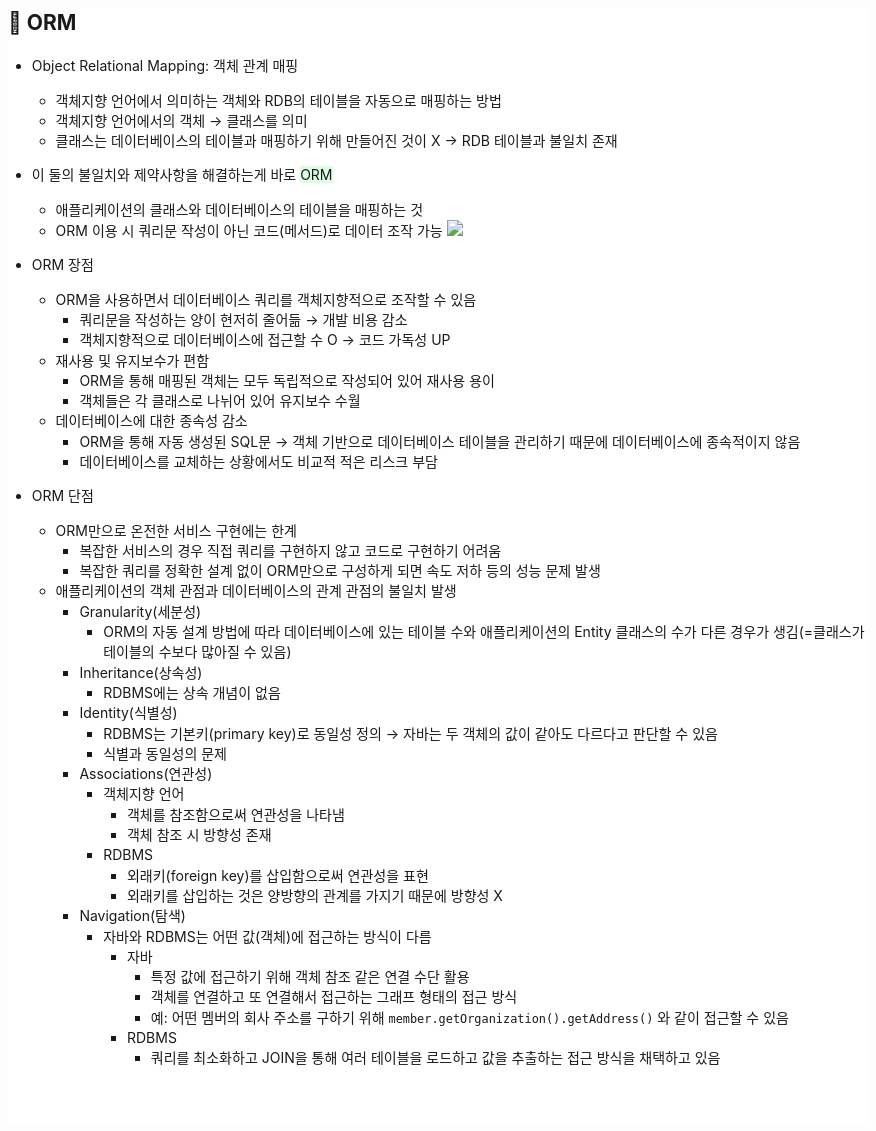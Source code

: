 ## 💭 ORM

- Object Relational Mapping: 객체 관계 매핑
    - 객체지향 언어에서 의미하는 객체와 RDB의 테이블을 자동으로 매핑하는 방법
    - 객체지향 언어에서의 객체 → 클래스를 의미
    - 클래스는 데이터베이스의 테이블과 매핑하기 위해 만들어진 것이 X → RDB 테이블과 불일치 존재

- 이 둘의 불일치와 제약사항을 해결하는게 바로 <span style='background-color: #dcffe4'>ORM</span>
    - 애플리케이션의 클래스와 데이터베이스의 테이블을 매핑하는 것
    - ORM 이용 시 쿼리문 작성이 아닌 코드(메서드)로 데이터 조작 가능
        ![](https://velog.velcdn.com/images/dlgkdis801/post/b9866add-d3fe-4e8e-a303-116b5ff4bf04/image.png)

- ORM 장점
    - ORM을 사용하면서 데이터베이스 쿼리를 객체지향적으로 조작할 수 있음
        - 쿼리문을 작성하는 양이 현저히 줄어듦 → 개발 비용 감소
        - 객체지향적으로 데이터베이스에 접근할 수 O → 코드 가독성 UP
    - 재사용 및 유지보수가 편함
        - ORM을 통해 매핑된 객체는 모두 독립적으로 작성되어 있어 재사용 용이
        - 객체들은 각 클래스로 나뉘어 있어 유지보수 수월
    - 데이터베이스에 대한 종속성 감소
        - ORM을 통해 자동 생성된 SQL문 → 객체 기반으로 데이터베이스 테이블을 관리하기 때문에 데이터베이스에 종속적이지 않음
        - 데이터베이스를 교체하는 상황에서도 비교적 적은 리스크 부담

- ORM 단점
    - ORM만으로 온전한 서비스 구현에는 한계
        - 복잡한 서비스의 경우 직접 쿼리를 구현하지 않고 코드로 구현하기 어려움
        - 복잡한 쿼리를 정확한 설계 없이 ORM만으로 구성하게 되면 속도 저하 등의 성능 문제 발생
    - 애플리케이션의 객체 관점과 데이터베이스의 관계 관점의 불일치 발생
        - Granularity(세분성)
            - ORM의 자동 설계 방법에 따라 데이터베이스에 있는 테이블 수와 애플리케이션의 Entity 클래스의 수가 다른 경우가 생김(=클래스가 테이블의 수보다 많아질 수 있음)
        - Inheritance(상속성)
            - RDBMS에는 상속 개념이 없음
        - Identity(식별성)
            - RDBMS는 기본키(primary key)로 동일성 정의 → 자바는 두 객체의 값이 같아도 다르다고 판단할 수 있음
            - 식별과 동일성의 문제
        - Associations(연관성)
            - 객체지향 언어
                - 객체를 참조함으로써 연관성을 나타냄
                - 객체 참조 시 방향성 존재
            - RDBMS
                - 외래키(foreign key)를 삽입함으로써 연관성을 표현
                - 외래키를 삽입하는 것은 양방향의 관계를 가지기 때문에 방향성 X
        - Navigation(탐색)
            - 자바와 RDBMS는 어떤 값(객체)에 접근하는 방식이 다름
                - 자바
                    - 특정 값에 접근하기 위해 객체 참조 같은 연결 수단 활용
                    - 객체를 연결하고 또 연결해서 접근하는 그래프 형태의 접근 방식
                    - 예: 어떤 멤버의 회사 주소를 구하기 위해  `member.getOrganization().getAddress()` 와 같이 접근할 수 있음
                - RDBMS
                    - 쿼리를 최소화하고 JOIN을 통해 여러 테이블을 로드하고 값을 추출하는 접근 방식을 채택하고 있음

<br>
<br>
